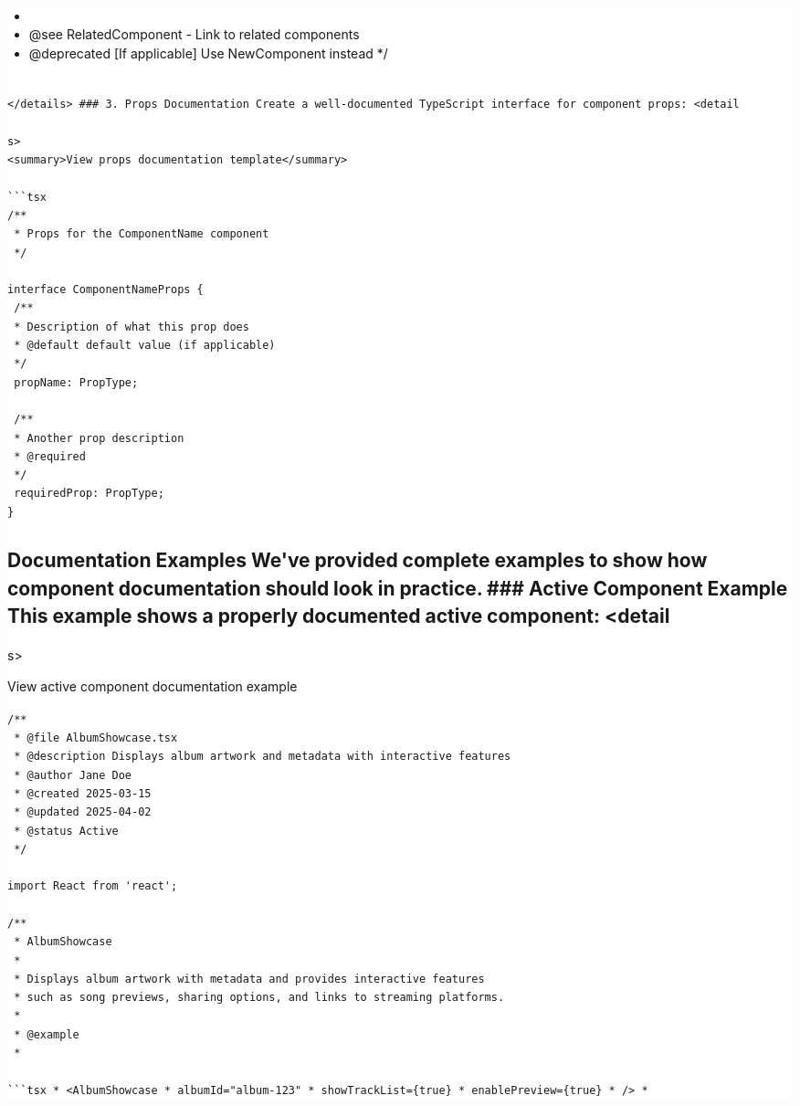  *
 * @see RelatedComponent - Link to related components
 * @deprecated [If applicable] Use NewComponent instead
 */
```

</details> ### 3. Props Documentation Create a well-documented TypeScript interface for component props: <detail

s>
<summary>View props documentation template</summary>

```tsx
/**
 * Props for the ComponentName component
 */

interface ComponentNameProps {
 /**
 * Description of what this prop does
 * @default default value (if applicable)
 */
 propName: PropType;

 /**
 * Another prop description
 * @required
 */
 requiredProp: PropType;
}
```

</details>

## Documentation Examples We've provided complete examples to show how component documentation should look in practice. ### Active Component Example This example shows a properly documented active component: <detail

s>

<summary>View active component documentation example</summary>

```tsx
/**
 * @file AlbumShowcase.tsx
 * @description Displays album artwork and metadata with interactive features
 * @author Jane Doe
 * @created 2025-03-15
 * @updated 2025-04-02
 * @status Active
 */

import React from 'react';

/**
 * AlbumShowcase
 *
 * Displays album artwork with metadata and provides interactive features
 * such as song previews, sharing options, and links to streaming platforms.
 *
 * @example
 *

```tsx * <AlbumShowcase * albumId="album-123" * showTrackList={true} * enablePreview={true} * /> *

```